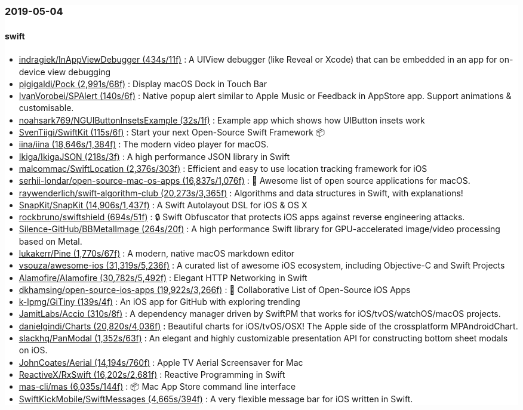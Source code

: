 ### 2019-05-04

#### swift
* [indragiek/InAppViewDebugger (434s/11f)](https://github.com/indragiek/InAppViewDebugger) : A UIView debugger (like Reveal or Xcode) that can be embedded in an app for on-device view debugging
* [pigigaldi/Pock (2,991s/68f)](https://github.com/pigigaldi/Pock) : Display macOS Dock in Touch Bar
* [IvanVorobei/SPAlert (140s/6f)](https://github.com/IvanVorobei/SPAlert) : Native popup alert similar to Apple Music or Feedback in AppStore app. Support animations & customisable.
* [noahsark769/NGUIButtonInsetsExample (32s/1f)](https://github.com/noahsark769/NGUIButtonInsetsExample) : Example app which shows how UIButton insets work
* [SvenTiigi/SwiftKit (115s/6f)](https://github.com/SvenTiigi/SwiftKit) : Start your next Open-Source Swift Framework 📦
* [iina/iina (18,646s/1,384f)](https://github.com/iina/iina) : The modern video player for macOS.
* [Ikiga/IkigaJSON (218s/3f)](https://github.com/Ikiga/IkigaJSON) : A high performance JSON library in Swift
* [malcommac/SwiftLocation (2,376s/303f)](https://github.com/malcommac/SwiftLocation) : Efficient and easy to use location tracking framework for iOS
* [serhii-londar/open-source-mac-os-apps (16,837s/1,076f)](https://github.com/serhii-londar/open-source-mac-os-apps) : 🚀 Awesome list of open source applications for macOS.
* [raywenderlich/swift-algorithm-club (20,273s/3,365f)](https://github.com/raywenderlich/swift-algorithm-club) : Algorithms and data structures in Swift, with explanations!
* [SnapKit/SnapKit (14,906s/1,437f)](https://github.com/SnapKit/SnapKit) : A Swift Autolayout DSL for iOS & OS X
* [rockbruno/swiftshield (694s/51f)](https://github.com/rockbruno/swiftshield) : 🔒 Swift Obfuscator that protects iOS apps against reverse engineering attacks.
* [Silence-GitHub/BBMetalImage (264s/20f)](https://github.com/Silence-GitHub/BBMetalImage) : A high performance Swift library for GPU-accelerated image/video processing based on Metal.
* [lukakerr/Pine (1,770s/67f)](https://github.com/lukakerr/Pine) : A modern, native macOS markdown editor
* [vsouza/awesome-ios (31,319s/5,236f)](https://github.com/vsouza/awesome-ios) : A curated list of awesome iOS ecosystem, including Objective-C and Swift Projects
* [Alamofire/Alamofire (30,782s/5,492f)](https://github.com/Alamofire/Alamofire) : Elegant HTTP Networking in Swift
* [dkhamsing/open-source-ios-apps (19,922s/3,266f)](https://github.com/dkhamsing/open-source-ios-apps) : 📱 Collaborative List of Open-Source iOS Apps
* [k-lpmg/GiTiny (139s/4f)](https://github.com/k-lpmg/GiTiny) : An iOS app for GitHub with exploring trending
* [JamitLabs/Accio (310s/8f)](https://github.com/JamitLabs/Accio) : A dependency manager driven by SwiftPM that works for iOS/tvOS/watchOS/macOS projects.
* [danielgindi/Charts (20,820s/4,036f)](https://github.com/danielgindi/Charts) : Beautiful charts for iOS/tvOS/OSX! The Apple side of the crossplatform MPAndroidChart.
* [slackhq/PanModal (1,352s/63f)](https://github.com/slackhq/PanModal) : An elegant and highly customizable presentation API for constructing bottom sheet modals on iOS.
* [JohnCoates/Aerial (14,194s/760f)](https://github.com/JohnCoates/Aerial) : Apple TV Aerial Screensaver for Mac
* [ReactiveX/RxSwift (16,202s/2,681f)](https://github.com/ReactiveX/RxSwift) : Reactive Programming in Swift
* [mas-cli/mas (6,035s/144f)](https://github.com/mas-cli/mas) : 📦 Mac App Store command line interface
* [SwiftKickMobile/SwiftMessages (4,665s/394f)](https://github.com/SwiftKickMobile/SwiftMessages) : A very flexible message bar for iOS written in Swift.
